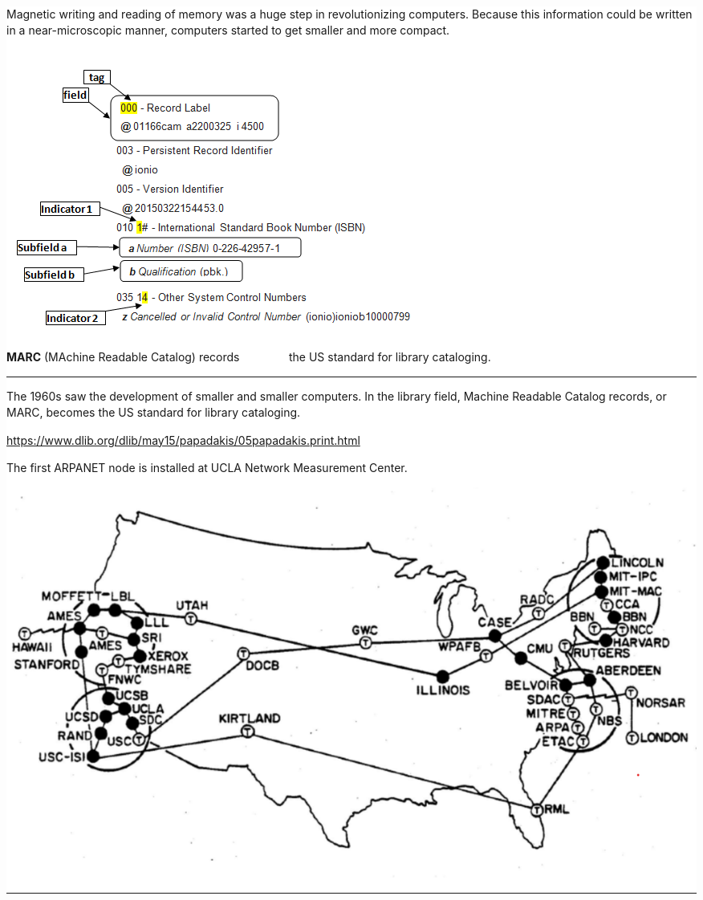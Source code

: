Magnetic writing and reading of memory was a huge step in revolutionizing computers. Because this information could be written in a near-microscopic manner, computers started to get smaller and more compact.


![](img/Week%2001%20-%20Introduction%20to%20Digital%20Archives8.png)

__MARC__  \(MAchine Readable Catalog\) records  <span style="color:#FFFFFF">become</span>  the US standard for library cataloging\.

---

The 1960s saw the development of smaller and smaller computers. In the library field, Machine Readable Catalog records, or MARC, becomes the US standard for library cataloging.

https://www.dlib.org/dlib/may15/papadakis/05papadakis.print.html

The first ARPANET node is installed at UCLA Network Measurement Center\.

![](img/Week%2001%20-%20Introduction%20to%20Digital%20Archives9.png)

---